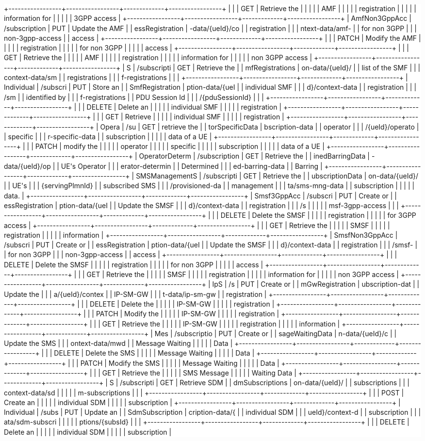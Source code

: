 +-----------------+-----------------+-------------+-----------------+ | | | GET | Retrieve the | | | | | AMF | | | | | registration | | | | | information for | | | | | 3GPP access | +-----------------+-----------------+-------------+-----------------+ | AmfNon3GppAcc | /subscription | PUT | Update the AMF | | essRegistration | -data/{ueId}/co | | registration | | | ntext-data/amf- | | for non 3GPP | | | non-3gpp-access | | access | +-----------------+-----------------+-------------+-----------------+ | | | PATCH | Modify the AMF | | | | | registration | | | | | for non 3GPP | | | | | access | +-----------------+-----------------+-------------+-----------------+ | | | GET | Retrieve the | | | | | AMF | | | | | registration | | | | | information for | | | | | non 3GPP access | +-----------------+-----------------+-------------+-----------------+ | S | /subscripti | GET | Retrieve the | | mfRegistrations | on-data/{ueId}/ | | list of the SMF | | | context-data/sm | | registrations | | | f-registrations | | | +-----------------+-----------------+-------------+-----------------+ | Individual | /subscri | PUT | Store an | | SmfRegistration | ption-data/{ueI | | individual SMF | | | d}/context-data | | registration | | | /sm | | identified by | | | f-registrations | | PDU Session Id | | | /{pduSessionId} | | | +-----------------+-----------------+-------------+-----------------+ | | | DELETE | Delete an | | | | | individual SMF | | | | | registration | +-----------------+-----------------+-------------+-----------------+ | | | GET | Retrieve | | | | | individual SMF | | | | | registration | +-----------------+-----------------+-------------+-----------------+ | Opera | /su | GET | retrieve the | | torSpecificData | bscription-data | | operator | | | /{ueId}/operato | | specific | | | r-specific-data | | subscription | | | | | data of a UE | +-----------------+-----------------+-------------+-----------------+ | | | PATCH | modify the | | | | | operator | | | | | specific | | | | | subscription | | | | | data of a UE | +-----------------+-----------------+-------------+-----------------+ | OperatorDeterm | /subscription | GET | Retrieve the | | inedBarringData | -data/{ueId}/op | | UE\'s Operator | | | erator-determin | | Determined | | | ed-barring-data | | Barring | +-----------------+-----------------+-------------+-----------------+ | SMSManagementS | /subscripti | GET | Retrieve the | | ubscriptionData | on-data/{ueId}/ | | UE\'s | | | {servingPlmnId} | | subscribed SMS | | | /provisioned-da | | management | | | ta/sms-mng-data | | subscription | | | | | data. | +-----------------+-----------------+-------------+-----------------+ | Smsf3GppAcc | /subscri | PUT | Create or | | essRegistration | ption-data/{ueI | | Update the SMSF | | | d}/context-data | | registration | | | /s | | | | | msf-3gpp-access | | | +-----------------+-----------------+-------------+-----------------+ | | | DELETE | Delete the SMSF | | | | | registration | | | | | for 3GPP access | +-----------------+-----------------+-------------+-----------------+ | | | GET | Retrieve the | | | | | SMSF | | | | | registration | | | | | information | +-----------------+-----------------+-------------+-----------------+ | SmsfNon3GppAcc | /subscri | PUT | Create or | | essRegistration | ption-data/{ueI | | Update the SMSF | | | d}/context-data | | registration | | | /smsf- | | for non 3GPP | | | non-3gpp-access | | access | +-----------------+-----------------+-------------+-----------------+ | | | DELETE | Delete the SMSF | | | | | registration | | | | | for non 3GPP | | | | | access | +-----------------+-----------------+-------------+-----------------+ | | | GET | Retrieve the | | | | | SMSF | | | | | registration | | | | | information for | | | | | non 3GPP access | +-----------------+-----------------+-------------+-----------------+ | IpS | /s | PUT | Create or | | mGwRegistration | ubscription-dat | | Update the | | | a/{ueId}/contex | | IP-SM-GW | | | t-data/ip-sm-gw | | registration | +-----------------+-----------------+-------------+-----------------+ | | | DELETE | Delete the | | | | | IP-SM-GW | | | | | registration | +-----------------+-----------------+-------------+-----------------+ | | | PATCH | Modify the | | | | | IP-SM-GW | | | | | registration | +-----------------+-----------------+-------------+-----------------+ | | | GET | Retrieve the | | | | | IP-SM-GW | | | | | registration | | | | | information | +-----------------+-----------------+-------------+-----------------+ | Mes | /subscriptio | PUT | Create or | | sageWaitingData | n-data/{ueId}/c | | Update the SMS | | | ontext-data/mwd | | Message Waiting | | | | | Data | +-----------------+-----------------+-------------+-----------------+ | | | DELETE | Delete the SMS | | | | | Message Waiting | | | | | Data | +-----------------+-----------------+-------------+-----------------+ | | | PATCH | Modify the SMS | | | | | Message Waiting | | | | | Data | +-----------------+-----------------+-------------+-----------------+ | | | GET | Retrieve the | | | | | SMS Message | | | | | Waiting Data | +-----------------+-----------------+-------------+-----------------+ | S | /subscripti | GET | Retrieve SDM | | dmSubscriptions | on-data/{ueId}/ | | subscriptions | | | context-data/sd | | | | | m-subscriptions | | | +-----------------+-----------------+-------------+-----------------+ | | | POST | Create an | | | | | individual SDM | | | | | subscription | +-----------------+-----------------+-------------+-----------------+ | Individual | /subs | PUT | Update an | | SdmSubscription | cription-data/{ | | individual SDM | | | ueId}/context-d | | subscription | | | ata/sdm-subscri | | | | | ptions/{subsId} | | | +-----------------+-----------------+-------------+-----------------+ | | | DELETE | Delete an | | | | | individual SDM | | | | | subscription |